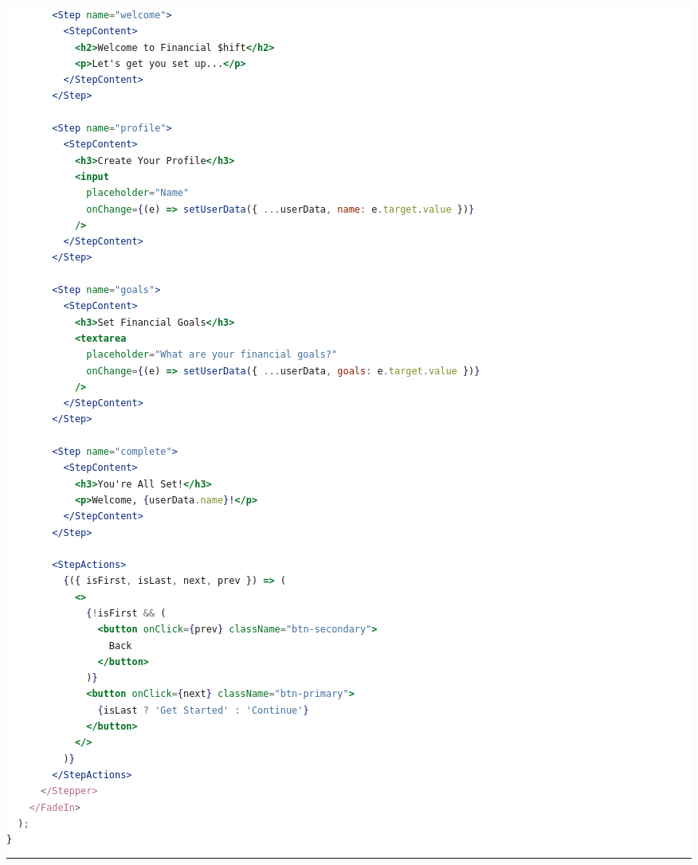```jsx
        <Step name="welcome">
          <StepContent>
            <h2>Welcome to Financial $hift</h2>
            <p>Let's get you set up...</p>
          </StepContent>
        </Step>

        <Step name="profile">
          <StepContent>
            <h3>Create Your Profile</h3>
            <input
              placeholder="Name"
              onChange={(e) => setUserData({ ...userData, name: e.target.value })}
            />
          </StepContent>
        </Step>

        <Step name="goals">
          <StepContent>
            <h3>Set Financial Goals</h3>
            <textarea
              placeholder="What are your financial goals?"
              onChange={(e) => setUserData({ ...userData, goals: e.target.value })}
            />
          </StepContent>
        </Step>

        <Step name="complete">
          <StepContent>
            <h3>You're All Set!</h3>
            <p>Welcome, {userData.name}!</p>
          </StepContent>
        </Step>

        <StepActions>
          {({ isFirst, isLast, next, prev }) => (
            <>
              {!isFirst && (
                <button onClick={prev} className="btn-secondary">
                  Back
                </button>
              )}
              <button onClick={next} className="btn-primary">
                {isLast ? 'Get Started' : 'Continue'}
              </button>
            </>
          )}
        </StepActions>
      </Stepper>
    </FadeIn>
  );
}
```

---
